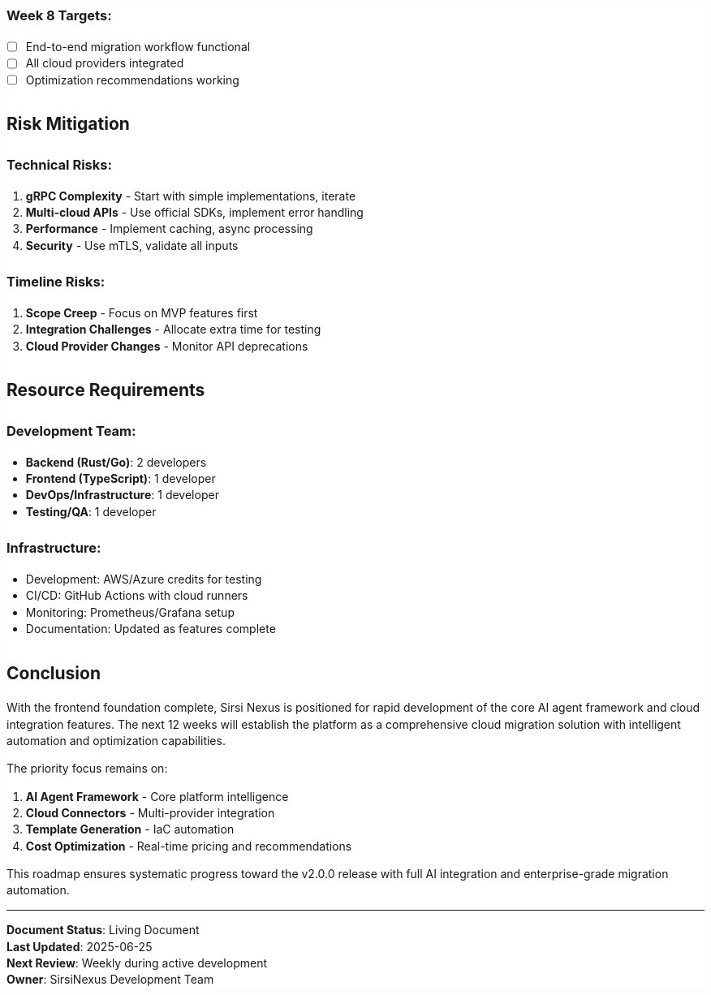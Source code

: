 ### Week 8 Targets:
- [ ] End-to-end migration workflow functional
- [ ] All cloud providers integrated
- [ ] Optimization recommendations working

## Risk Mitigation

### Technical Risks:
1. **gRPC Complexity** - Start with simple implementations, iterate
2. **Multi-cloud APIs** - Use official SDKs, implement error handling
3. **Performance** - Implement caching, async processing
4. **Security** - Use mTLS, validate all inputs

### Timeline Risks:
1. **Scope Creep** - Focus on MVP features first
2. **Integration Challenges** - Allocate extra time for testing
3. **Cloud Provider Changes** - Monitor API deprecations

## Resource Requirements

### Development Team:
- **Backend (Rust/Go)**: 2 developers
- **Frontend (TypeScript)**: 1 developer  
- **DevOps/Infrastructure**: 1 developer
- **Testing/QA**: 1 developer

### Infrastructure:
- Development: AWS/Azure credits for testing
- CI/CD: GitHub Actions with cloud runners
- Monitoring: Prometheus/Grafana setup
- Documentation: Updated as features complete

## Conclusion

With the frontend foundation complete, Sirsi Nexus is positioned for rapid development of the core AI agent framework and cloud integration features. The next 12 weeks will establish the platform as a comprehensive cloud migration solution with intelligent automation and optimization capabilities.

The priority focus remains on:
1. **AI Agent Framework** - Core platform intelligence
2. **Cloud Connectors** - Multi-provider integration  
3. **Template Generation** - IaC automation
4. **Cost Optimization** - Real-time pricing and recommendations

This roadmap ensures systematic progress toward the v2.0.0 release with full AI integration and enterprise-grade migration automation.

---

**Document Status**: Living Document  
**Last Updated**: 2025-06-25  
**Next Review**: Weekly during active development  
**Owner**: SirsiNexus Development Team

